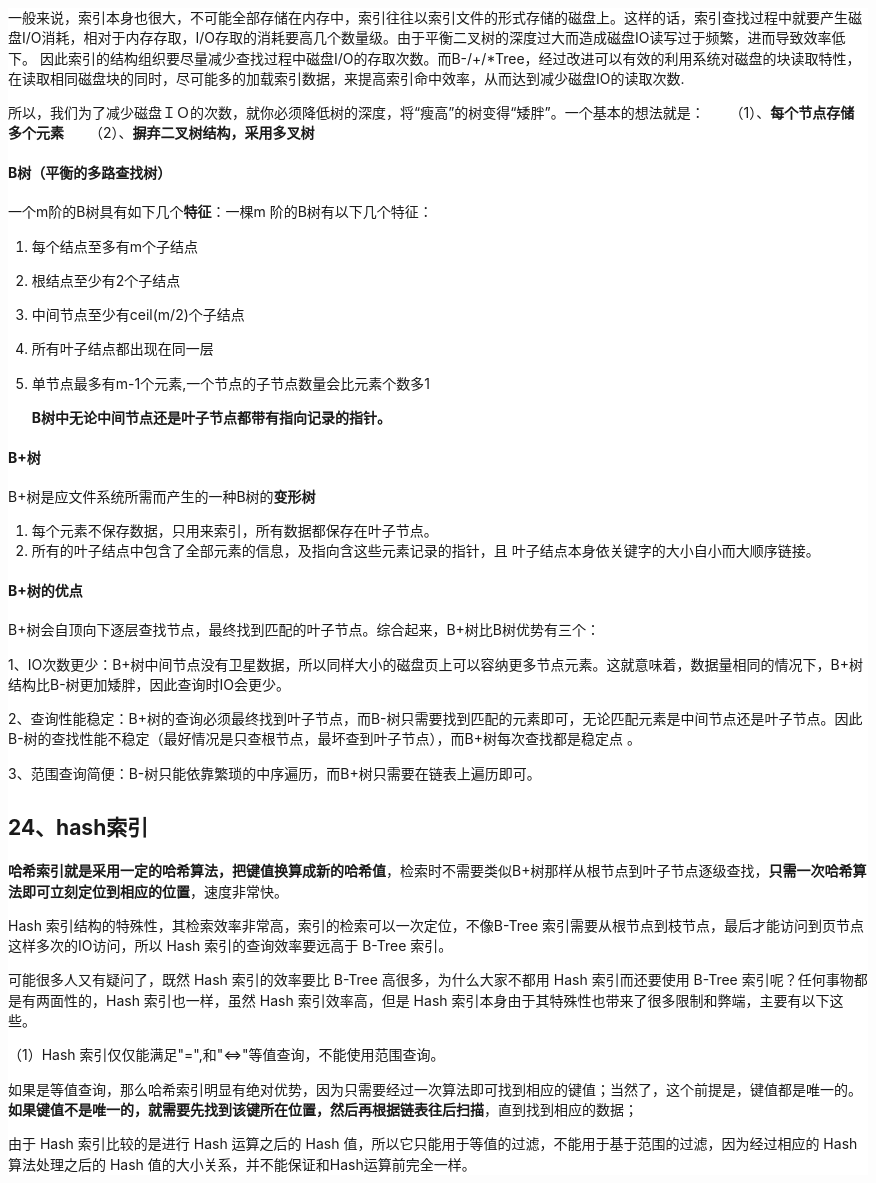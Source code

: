 一般来说，索引本身也很大，不可能全部存储在内存中，索引往往以索引文件的形式存储的磁盘上。这样的话，索引查找过程中就要产生磁盘I/O消耗，相对于内存存取，I/O存取的消耗要高几个数量级。由于平衡二叉树的深度过大而造成磁盘IO读写过于频繁，进而导致效率低下。 因此索引的结构组织要尽量减少查找过程中磁盘I/O的存取次数。而B-/+/*Tree，经过改进可以有效的利用系统对磁盘的块读取特性，在读取相同磁盘块的同时，尽可能多的加载索引数据，来提高索引命中效率，从而达到减少磁盘IO的读取次数.

所以，我们为了减少磁盘ＩＯ的次数，就你必须降低树的深度，将“瘦高”的树变得“矮胖”。一个基本的想法就是： 
　　（1）、**每个节点存储多个元素** 
　　（2）、**摒弃二叉树结构，采用多叉树**

#### B树（平衡的多路查找树）

一个m阶的B树具有如下几个**特征**：一棵m 阶的B树有以下几个特征：

1. 每个结点至多有m个子结点

2. 根结点至少有2个子结点

3. 中间节点至少有ceil(m/2)个子结点

4. 所有叶子结点都出现在同一层

5. 单节点最多有m-1个元素,一个节点的子节点数量会比元素个数多1

   **B树中无论中间节点还是叶子节点都带有指向记录的指针。**

#### B+树

B+树是应文件系统所需而产生的一种B树的**变形树**

1. 每个元素不保存数据，只用来索引，所有数据都保存在叶子节点。
2. 所有的叶子结点中包含了全部元素的信息，及指向含这些元素记录的指针，且 叶子结点本身依关键字的大小自小而大顺序链接。

#### B+树的优点

B+树会自顶向下逐层查找节点，最终找到匹配的叶子节点。综合起来，B+树比B树优势有三个：

1、IO次数更少：B+树中间节点没有卫星数据，所以同样大小的磁盘页上可以容纳更多节点元素。这就意味着，数据量相同的情况下，B+树结构比B-树更加矮胖，因此查询时IO会更少。

2、查询性能稳定：B+树的查询必须最终找到叶子节点，而B-树只需要找到匹配的元素即可，无论匹配元素是中间节点还是叶子节点。因此B-树的查找性能不稳定（最好情况是只查根节点，最坏查到叶子节点），而B+树每次查找都是稳定点 。

3、范围查询简便：B-树只能依靠繁琐的中序遍历，而B+树只需要在链表上遍历即可。

## 24、hash索引

**哈希索引就是采用一定的哈希算法，把键值换算成新的哈希值**，检索时不需要类似B+树那样从根节点到叶子节点逐级查找，**只需一次哈希算法即可立刻定位到相应的位置**，速度非常快。

Hash 索引结构的特殊性，其检索效率非常高，索引的检索可以一次定位，不像B-Tree 索引需要从根节点到枝节点，最后才能访问到页节点这样多次的IO访问，所以 Hash 索引的查询效率要远高于 B-Tree 索引。

可能很多人又有疑问了，既然 Hash 索引的效率要比 B-Tree 高很多，为什么大家不都用 Hash 索引而还要使用 B-Tree 索引呢？任何事物都是有两面性的，Hash 索引也一样，虽然 Hash 索引效率高，但是 Hash 索引本身由于其特殊性也带来了很多限制和弊端，主要有以下这些。

 

（1）Hash 索引仅仅能满足"=",和"<=>"等值查询，不能使用范围查询。

如果是等值查询，那么哈希索引明显有绝对优势，因为只需要经过一次算法即可找到相应的键值；当然了，这个前提是，键值都是唯一的。**如果键值不是唯一的，就需要先找到该键所在位置，然后再根据链表往后扫描**，直到找到相应的数据；

由于 Hash 索引比较的是进行 Hash 运算之后的 Hash 值，所以它只能用于等值的过滤，不能用于基于范围的过滤，因为经过相应的 Hash 算法处理之后的 Hash 值的大小关系，并不能保证和Hash运算前完全一样。
